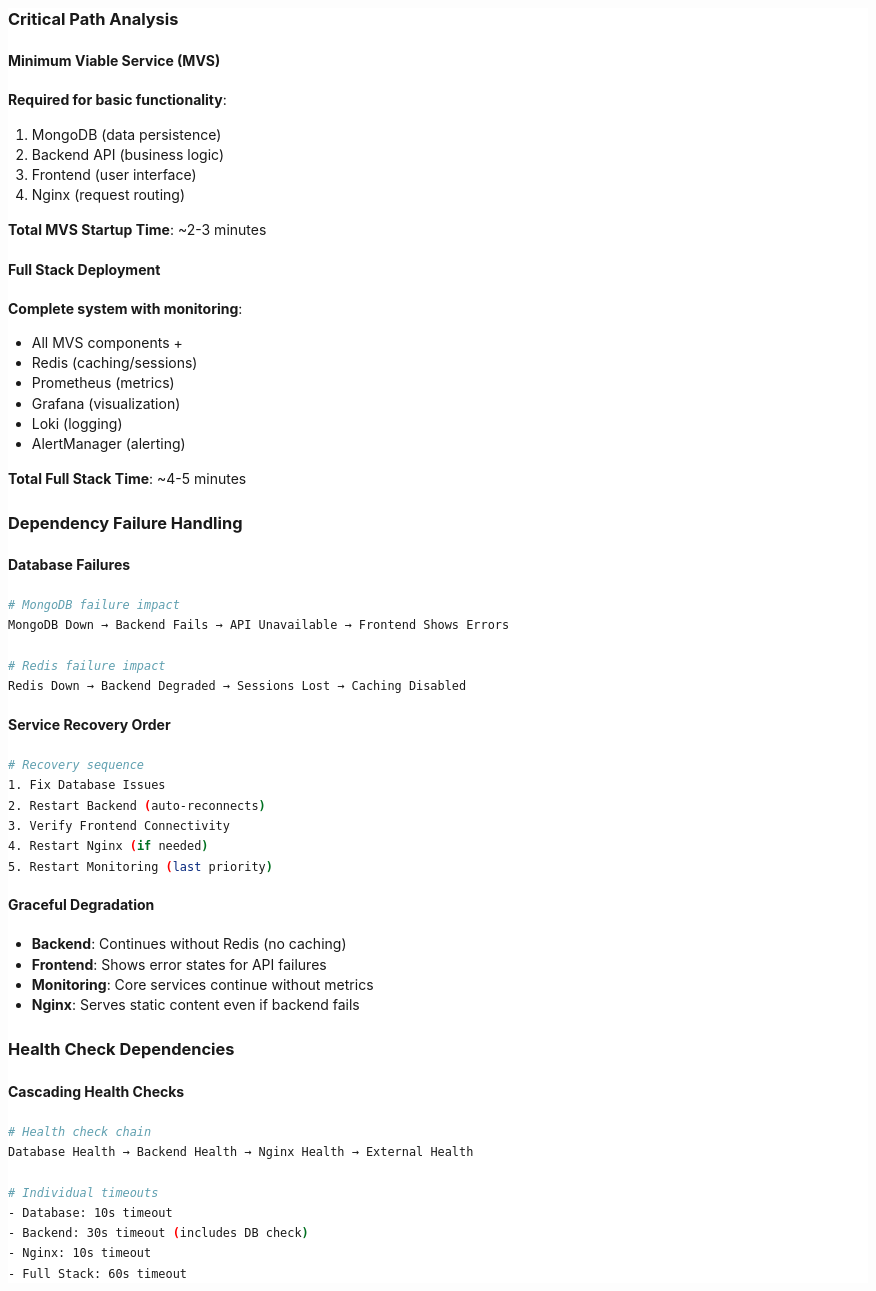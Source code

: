 ### Critical Path Analysis

#### Minimum Viable Service (MVS)
**Required for basic functionality**:
1. MongoDB (data persistence)
2. Backend API (business logic)
3. Frontend (user interface)
4. Nginx (request routing)

**Total MVS Startup Time**: ~2-3 minutes

#### Full Stack Deployment
**Complete system with monitoring**:
- All MVS components +
- Redis (caching/sessions)
- Prometheus (metrics)
- Grafana (visualization)
- Loki (logging)
- AlertManager (alerting)

**Total Full Stack Time**: ~4-5 minutes

### Dependency Failure Handling

#### Database Failures
```bash
# MongoDB failure impact
MongoDB Down → Backend Fails → API Unavailable → Frontend Shows Errors

# Redis failure impact  
Redis Down → Backend Degraded → Sessions Lost → Caching Disabled
```

#### Service Recovery Order
```bash
# Recovery sequence
1. Fix Database Issues
2. Restart Backend (auto-reconnects)
3. Verify Frontend Connectivity
4. Restart Nginx (if needed)
5. Restart Monitoring (last priority)
```

#### Graceful Degradation
- **Backend**: Continues without Redis (no caching)
- **Frontend**: Shows error states for API failures
- **Monitoring**: Core services continue without metrics
- **Nginx**: Serves static content even if backend fails

### Health Check Dependencies

#### Cascading Health Checks
```bash
# Health check chain
Database Health → Backend Health → Nginx Health → External Health

# Individual timeouts
- Database: 10s timeout
- Backend: 30s timeout (includes DB check)
- Nginx: 10s timeout
- Full Stack: 60s timeout
```
